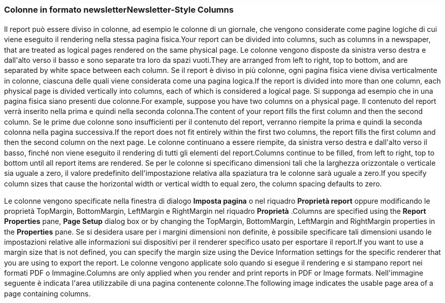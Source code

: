 ### <a name="newsletter-style-columns"></a><span data-ttu-id="2a22e-147">Colonne in formato newsletter</span><span class="sxs-lookup"><span data-stu-id="2a22e-147">Newsletter-Style Columns</span></span>  
 <span data-ttu-id="2a22e-148">Il report può essere diviso in colonne, ad esempio le colonne di un giornale, che vengono considerate come pagine logiche di cui viene eseguito il rendering nella stessa pagina fisica.</span><span class="sxs-lookup"><span data-stu-id="2a22e-148">Your report can be divided into columns, such as columns in a newspaper, that are treated as logical pages rendered on the same physical page.</span></span> <span data-ttu-id="2a22e-149">Le colonne vengono disposte da sinistra verso destra e dall'alto verso il basso e sono separate tra loro da spazi vuoti.</span><span class="sxs-lookup"><span data-stu-id="2a22e-149">They are arranged from left to right, top to bottom, and are separated by white space between each column.</span></span> <span data-ttu-id="2a22e-150">Se il report è diviso in più colonne, ogni pagina fisica viene divisa verticalmente in colonne, ciascuna delle quali viene considerata come una pagina logica.</span><span class="sxs-lookup"><span data-stu-id="2a22e-150">If the report is divided into more than one column, each physical page is divided vertically into columns, each of which is considered a logical page.</span></span> <span data-ttu-id="2a22e-151">Si supponga ad esempio che in una pagina fisica siano presenti due colonne.</span><span class="sxs-lookup"><span data-stu-id="2a22e-151">For example, suppose you have two columns on a physical page.</span></span> <span data-ttu-id="2a22e-152">Il contenuto del report verrà inserito nella prima e quindi nella seconda colonna.</span><span class="sxs-lookup"><span data-stu-id="2a22e-152">The content of your report fills the first column and then the second column.</span></span> <span data-ttu-id="2a22e-153">Se le prime due colonne sono insufficienti per il contenuto del report, verranno riempite la prima e quindi la seconda colonna nella pagina successiva.</span><span class="sxs-lookup"><span data-stu-id="2a22e-153">If the report does not fit entirely within the first two columns, the report fills the first column and then the second column on the next page.</span></span> <span data-ttu-id="2a22e-154">Le colonne continuano a essere riempite, da sinistra verso destra e dall'alto verso il basso, finché non viene eseguito il rendering di tutti gli elementi del report.</span><span class="sxs-lookup"><span data-stu-id="2a22e-154">Columns continue to be filled, from left to right, top to bottom until all report items are rendered.</span></span> <span data-ttu-id="2a22e-155">Se per le colonne si specificano dimensioni tali che la larghezza orizzontale o verticale sia uguale a zero, il valore predefinito dell'impostazione relativa alla spaziatura tra le colonne sarà uguale a zero.</span><span class="sxs-lookup"><span data-stu-id="2a22e-155">If you specify column sizes that cause the horizontal width or vertical width to equal zero, the column spacing defaults to zero.</span></span>  
  
 <span data-ttu-id="2a22e-156">Le colonne vengono specificate nella finestra di dialogo **Imposta pagina** o nel riquadro **Proprietà report** oppure modificando le proprietà TopMargin, BottomMargin, LeftMargin e RightMargin nel riquadro **Proprietà** .</span><span class="sxs-lookup"><span data-stu-id="2a22e-156">Columns are specified using the **Report Properties** pane, **Page Setup** dialog box or by changing the TopMargin, BottomMargin, LeftMargin and RightMargin properties in the **Properties** pane.</span></span> <span data-ttu-id="2a22e-157">Se si desidera usare per i margini dimensioni non definite, è possibile specificare tali dimensioni usando le impostazioni relative alle informazioni sui dispositivi per il renderer specifico usato per esportare il report.</span><span class="sxs-lookup"><span data-stu-id="2a22e-157">If you want to use a margin size that is not defined, you can specify the margin size using the Device Information settings for the specific renderer that you are using to export the report.</span></span> <span data-ttu-id="2a22e-158">Le colonne vengono applicate solo quando si esegue il rendering e si stampano report nei formati PDF o Immagine.</span><span class="sxs-lookup"><span data-stu-id="2a22e-158">Columns are only applied when you render and print reports in PDF or Image formats.</span></span> <span data-ttu-id="2a22e-159">Nell'immagine seguente è indicata l'area utilizzabile di una pagina contenente colonne.</span><span class="sxs-lookup"><span data-stu-id="2a22e-159">The following image indicates the usable page area of a page containing columns.</span></span>  
  